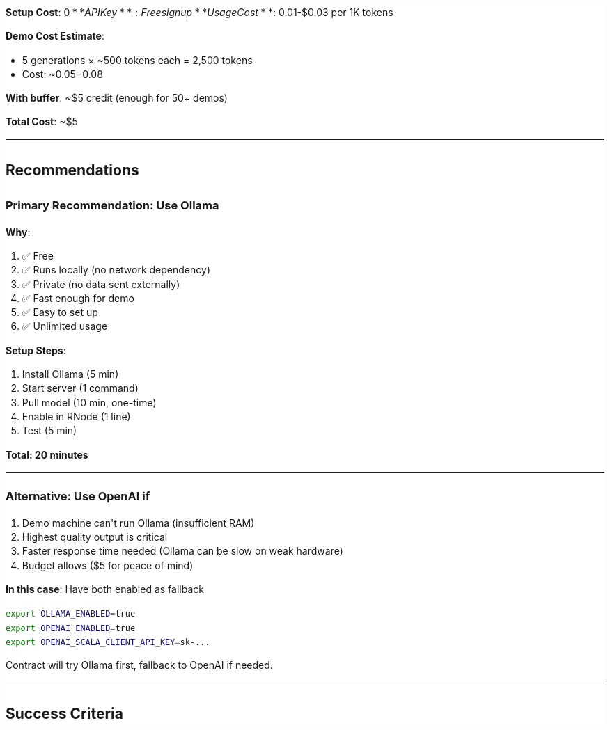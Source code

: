 **Setup Cost**: $0
**API Key**: Free signup
**Usage Cost**: ~$0.01-$0.03 per 1K tokens

**Demo Cost Estimate**:
- 5 generations × ~500 tokens each = 2,500 tokens
- Cost: ~$0.05-$0.08

**With buffer**: ~$5 credit (enough for 50+ demos)

**Total Cost**: ~$5

---

## Recommendations

### Primary Recommendation: Use Ollama

**Why**:
1. ✅ Free
2. ✅ Runs locally (no network dependency)
3. ✅ Private (no data sent externally)
4. ✅ Fast enough for demo
5. ✅ Easy to set up
6. ✅ Unlimited usage

**Setup Steps**:
1. Install Ollama (5 min)
2. Start server (1 command)
3. Pull model (10 min, one-time)
4. Enable in RNode (1 line)
5. Test (5 min)

**Total: 20 minutes**

---

### Alternative: Use OpenAI if

1. Demo machine can't run Ollama (insufficient RAM)
2. Highest quality output is critical
3. Faster response time needed (Ollama can be slow on weak hardware)
4. Budget allows ($5 for peace of mind)

**In this case**: Have both enabled as fallback
```bash
export OLLAMA_ENABLED=true
export OPENAI_ENABLED=true
export OPENAI_SCALA_CLIENT_API_KEY=sk-...
```

Contract will try Ollama first, fallback to OpenAI if needed.

---

## Success Criteria
